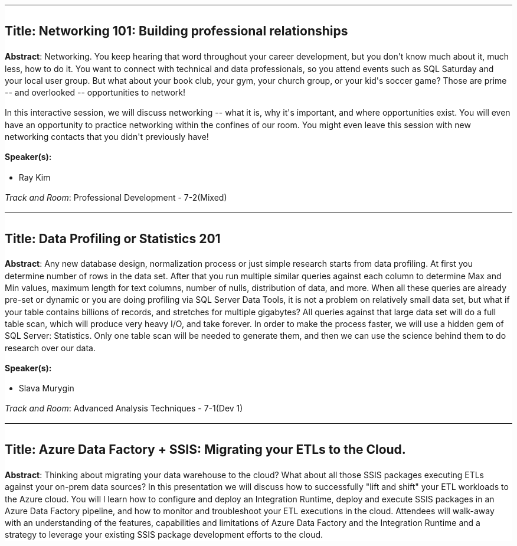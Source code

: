 ----------------------------------------------------------------------------------- 
 
 
## Title: Networking 101: Building professional relationships
 
**Abstract**:
Networking.  You keep hearing that word throughout your career development, but you don't know much about it, much less, how to do it.  You want to connect with technical and data professionals, so you attend events such as SQL Saturday and your local user group.  But what about your book club, your gym, your church group, or your kid's soccer game?  Those are prime -- and overlooked -- opportunities to network!

In this interactive session, we will discuss networking -- what it is, why it's important, and where opportunities exist.  You will even have an opportunity to practice networking within the confines of our room.  You might even leave this session with new networking contacts that you didn't previously have!
 
**Speaker(s):**
- Ray Kim
 
*Track and Room*: Professional Development - 7-2(Mixed)
 
----------------------------------------------------------------------------------- 
 
 
## Title: Data Profiling or Statistics 201
 
**Abstract**:
Any new database design, normalization process or just simple research starts from data profiling. At first you determine number of rows in the data set. After that you run multiple similar queries against each column to determine Max and Min values, maximum length for text columns, number of nulls, distribution of data, and more.
When all these queries are already pre-set or dynamic or you are doing profiling via SQL Server Data Tools, it is not a problem on relatively small data set, but what if your table contains billions of records, and stretches for multiple gigabytes? All queries against that large data set will do a full table scan, which will produce very heavy I/O, and take forever.
In order to make the process faster, we will use a hidden gem of SQL Server:  Statistics. Only one table scan will be needed to generate them, and then we can use the science behind them to do research over our data.
 
**Speaker(s):**
- Slava Murygin
 
*Track and Room*: Advanced Analysis Techniques - 7-1(Dev 1)
 
----------------------------------------------------------------------------------- 
 
 
## Title: Azure Data Factory + SSIS: Migrating your ETLs to the Cloud.
 
**Abstract**:
Thinking about migrating your data warehouse to the cloud? What about all those SSIS packages executing ETLs against your on-prem data sources? In this presentation we will discuss how to successfully "lift and shift" your ETL workloads to the Azure cloud. You will l learn how to configure and deploy an Integration Runtime, deploy and execute SSIS packages in an Azure Data Factory pipeline, and how to monitor and troubleshoot your ETL executions in the cloud. Attendees will walk-away with an understanding of the features, capabilities and limitations of Azure Data Factory and the Integration Runtime and a strategy to leverage your existing SSIS package development efforts to the cloud.
 